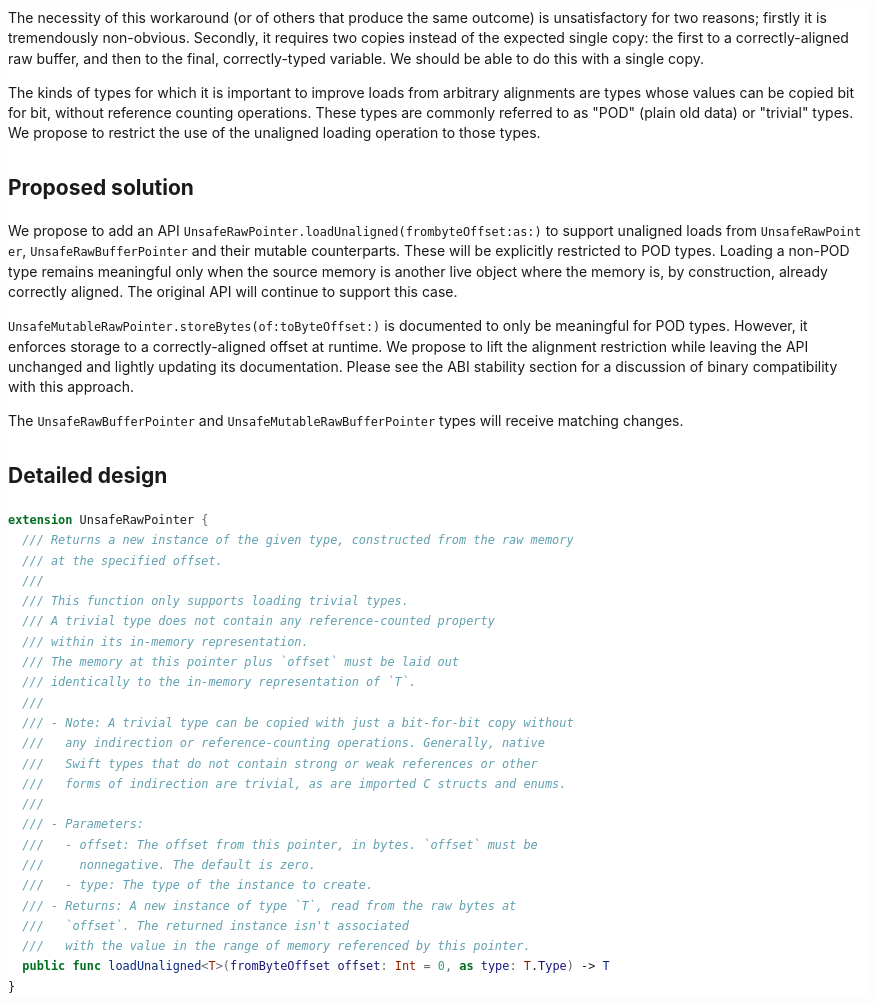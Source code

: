 The necessity of this workaround (or of others that produce the same outcome) is unsatisfactory for two reasons; firstly it is tremendously non-obvious. Secondly, it requires two copies instead of the expected single copy: the first to a correctly-aligned raw buffer, and then to the final, correctly-typed variable. We should be able to do this with a single copy.

The kinds of types for which it is important to improve loads from arbitrary alignments are types whose values can be copied bit for bit, without reference counting operations. These types are commonly referred to as "POD" (plain old data) or "trivial" types. We propose to restrict the use of the unaligned loading operation to those types.

## Proposed solution

We propose to add an API `UnsafeRawPointer.loadUnaligned(frombyteOffset:as:)` to support unaligned loads from `UnsafeRawPointer`, `UnsafeRawBufferPointer` and their mutable counterparts. These will be explicitly restricted to POD types. Loading a non-POD type remains meaningful only when the source memory is another live object where the memory is, by construction, already correctly aligned. The original API will continue to support this case.

`UnsafeMutableRawPointer.storeBytes(of:toByteOffset:)` is documented to only be meaningful for POD types. However, it enforces storage to a correctly-aligned offset at runtime. We propose to lift the alignment restriction while leaving the API unchanged and lightly updating its documentation. Please see the ABI stability section for a discussion of binary compatibility with this approach.

The `UnsafeRawBufferPointer` and `UnsafeMutableRawBufferPointer` types will receive matching changes.

## Detailed design

```swift
extension UnsafeRawPointer {
  /// Returns a new instance of the given type, constructed from the raw memory
  /// at the specified offset.
  ///
  /// This function only supports loading trivial types.
  /// A trivial type does not contain any reference-counted property
  /// within its in-memory representation.
  /// The memory at this pointer plus `offset` must be laid out
  /// identically to the in-memory representation of `T`.
  ///
  /// - Note: A trivial type can be copied with just a bit-for-bit copy without
  ///   any indirection or reference-counting operations. Generally, native
  ///   Swift types that do not contain strong or weak references or other
  ///   forms of indirection are trivial, as are imported C structs and enums.
  ///
  /// - Parameters:
  ///   - offset: The offset from this pointer, in bytes. `offset` must be
  ///     nonnegative. The default is zero.
  ///   - type: The type of the instance to create.
  /// - Returns: A new instance of type `T`, read from the raw bytes at
  ///   `offset`. The returned instance isn't associated
  ///   with the value in the range of memory referenced by this pointer.
  public func loadUnaligned<T>(fromByteOffset offset: Int = 0, as type: T.Type) -> T
}
```

